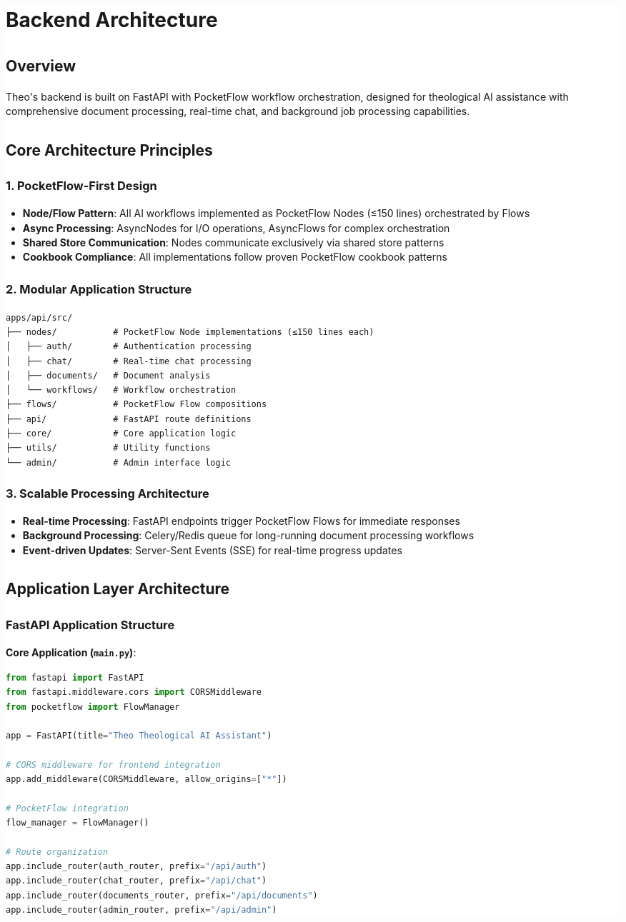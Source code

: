 # Backend Architecture

## Overview

Theo's backend is built on FastAPI with PocketFlow workflow orchestration, designed for theological AI assistance with comprehensive document processing, real-time chat, and background job processing capabilities.

## Core Architecture Principles

### 1. PocketFlow-First Design
- **Node/Flow Pattern**: All AI workflows implemented as PocketFlow Nodes (≤150 lines) orchestrated by Flows
- **Async Processing**: AsyncNodes for I/O operations, AsyncFlows for complex orchestration
- **Shared Store Communication**: Nodes communicate exclusively via shared store patterns
- **Cookbook Compliance**: All implementations follow proven PocketFlow cookbook patterns

### 2. Modular Application Structure
```
apps/api/src/
├── nodes/           # PocketFlow Node implementations (≤150 lines each)
│   ├── auth/        # Authentication processing
│   ├── chat/        # Real-time chat processing  
│   ├── documents/   # Document analysis
│   └── workflows/   # Workflow orchestration
├── flows/           # PocketFlow Flow compositions
├── api/             # FastAPI route definitions
├── core/            # Core application logic
├── utils/           # Utility functions
└── admin/           # Admin interface logic
```

### 3. Scalable Processing Architecture
- **Real-time Processing**: FastAPI endpoints trigger PocketFlow Flows for immediate responses
- **Background Processing**: Celery/Redis queue for long-running document processing workflows
- **Event-driven Updates**: Server-Sent Events (SSE) for real-time progress updates

## Application Layer Architecture

### FastAPI Application Structure

**Core Application (`main.py`)**:
```python
from fastapi import FastAPI
from fastapi.middleware.cors import CORSMiddleware
from pocketflow import FlowManager

app = FastAPI(title="Theo Theological AI Assistant")

# CORS middleware for frontend integration
app.add_middleware(CORSMiddleware, allow_origins=["*"])

# PocketFlow integration
flow_manager = FlowManager()

# Route organization
app.include_router(auth_router, prefix="/api/auth")
app.include_router(chat_router, prefix="/api/chat") 
app.include_router(documents_router, prefix="/api/documents")
app.include_router(admin_router, prefix="/api/admin")
```